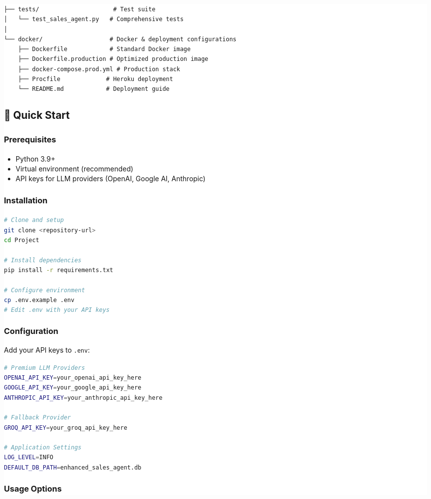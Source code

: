 ```
├── tests/                     # Test suite
│   └── test_sales_agent.py   # Comprehensive tests
│
└── docker/                   # Docker & deployment configurations
    ├── Dockerfile            # Standard Docker image
    ├── Dockerfile.production # Optimized production image  
    ├── docker-compose.prod.yml # Production stack
    ├── Procfile             # Heroku deployment
    └── README.md            # Deployment guide
```

## 🔧 Quick Start

### Prerequisites
- Python 3.9+
- Virtual environment (recommended)
- API keys for LLM providers (OpenAI, Google AI, Anthropic)

### Installation
```bash
# Clone and setup
git clone <repository-url>
cd Project

# Install dependencies
pip install -r requirements.txt

# Configure environment
cp .env.example .env
# Edit .env with your API keys
```

### Configuration
Add your API keys to `.env`:
```bash
# Premium LLM Providers
OPENAI_API_KEY=your_openai_api_key_here
GOOGLE_API_KEY=your_google_api_key_here  
ANTHROPIC_API_KEY=your_anthropic_api_key_here

# Fallback Provider
GROQ_API_KEY=your_groq_api_key_here

# Application Settings
LOG_LEVEL=INFO
DEFAULT_DB_PATH=enhanced_sales_agent.db
```

### Usage Options
